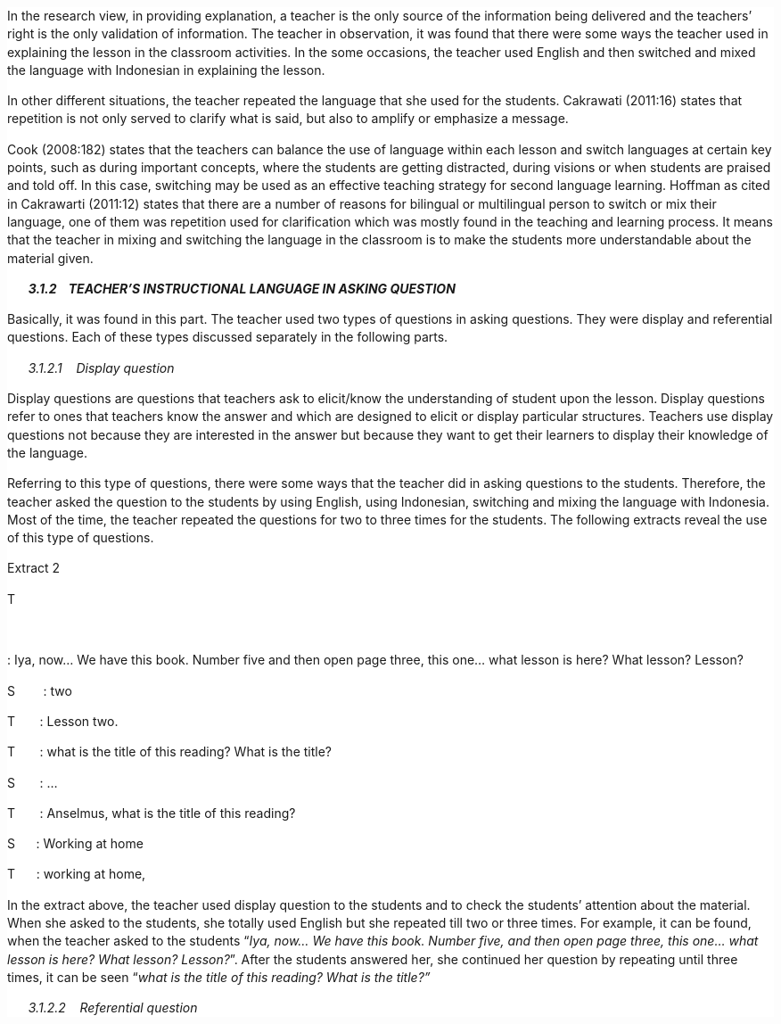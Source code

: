 <p><span class="font4">In the research view, in providing explanation, a teacher is the only source of the information being delivered and the teachers’ right is the only validation of information. The teacher in observation, it was found that there were some ways the teacher used in explaining the lesson in the classroom activities. In the some occasions, the teacher used English and then switched and mixed the language with Indonesian in explaining the lesson.</span></p>
<p><span class="font4">In other different situations, the teacher repeated the language that she used for the students. Cakrawati (2011:16) states that repetition is not only served to clarify what is said, but also to amplify or emphasize a message.</span></p>
<p><span class="font4">Cook (2008:182) states that the teachers can balance the use of language within each lesson and switch languages at certain key points, such as during important concepts, where the students are getting distracted, during visions or when students are praised and told off. In this case, switching may be used as an effective teaching strategy for second language learning. Hoffman as cited in Cakrawarti (2011:12) states that there are a number of reasons for bilingual or multilingual person to switch or mix their language, one of them was repetition used for clarification which was mostly found in the teaching and learning process. It means that the teacher in mixing and switching the language in the classroom is to make the students more understandable about the material given.</span></p>
<ul style="list-style:none;"><li>
<p><span class="font4" style="font-weight:bold;font-style:italic;">3.1.2 &nbsp;&nbsp;&nbsp;T</span><span class="font2" style="font-weight:bold;font-style:italic;">EACHER</span><span class="font4" style="font-weight:bold;font-style:italic;">’</span><span class="font2" style="font-weight:bold;font-style:italic;">S INSTRUCTIONAL LANGUAGE IN ASKING QUESTION</span></p></li></ul>
<p><span class="font4">Basically, it was found in this part. The teacher used two types of questions in asking questions. They were display and referential questions. Each of these types discussed separately in the following parts.</span></p>
<ul style="list-style:none;"><li>
<p><span class="font4" style="font-style:italic;">3.1.2.1 &nbsp;&nbsp;&nbsp;Display question</span></p></li></ul>
<p><span class="font4">Display questions are questions that teachers ask to elicit/know the understanding of student upon the lesson. Display questions refer to ones that teachers know the answer and which are designed to elicit or display particular structures. Teachers use display questions not because they are interested in the answer but because they want to get their learners to display their knowledge of the language.</span></p>
<p><span class="font4">Referring to this type of questions, there were some ways that the teacher did in asking questions to the students. Therefore, the teacher asked the question to the students by using English, using Indonesian, switching and mixing the language with Indonesia. Most of the time, the teacher repeated the questions for two to three times for the students. The following extracts reveal the use of this type of questions.</span></p>
<p><span class="font3">Extract 2</span></p>
<div>
<p><span class="font3">T</span></p>
</div><br clear="all">
<p><span class="font3">: Iya, now… We have this book. Number five and then open page three, this one… what lesson is here? What lesson? Lesson?</span></p>
<p><span class="font3">S &nbsp;&nbsp;&nbsp;&nbsp;&nbsp;&nbsp;&nbsp;: two</span></p>
<p><span class="font3">T &nbsp;&nbsp;&nbsp;&nbsp;&nbsp;&nbsp;: Lesson two.</span></p>
<p><span class="font3">T &nbsp;&nbsp;&nbsp;&nbsp;&nbsp;&nbsp;: what is the title of this reading? What is the title?</span></p>
<p><span class="font3">S &nbsp;&nbsp;&nbsp;&nbsp;&nbsp;&nbsp;: …</span></p>
<p><span class="font3">T &nbsp;&nbsp;&nbsp;&nbsp;&nbsp;&nbsp;: Anselmus, what is the title of this reading?</span></p>
<p><span class="font3">S &nbsp;&nbsp;&nbsp;&nbsp;&nbsp;: Working at home</span></p>
<p><span class="font3">T &nbsp;&nbsp;&nbsp;&nbsp;&nbsp;: working at home,</span></p>
<p><span class="font4">In the extract above, the teacher used display question to the students and to check the students’ attention about the material. When she asked to the students, she totally used English but she repeated till two or three times. For example, it can be found, when the teacher asked to the students “</span><span class="font4" style="font-style:italic;">Iya, now… We have this book. Number five, and then open page three, this one… what lesson is here? What lesson? Lesson?</span><span class="font4">”. After the students answered her, she continued her question by repeating until three times, it can be seen “</span><span class="font4" style="font-style:italic;">what is the title of this reading? What is the title?”</span></p>
<ul style="list-style:none;"><li>
<p><span class="font4" style="font-style:italic;">3.1.2.2 &nbsp;&nbsp;&nbsp;Referential question</span></p></li></ul>